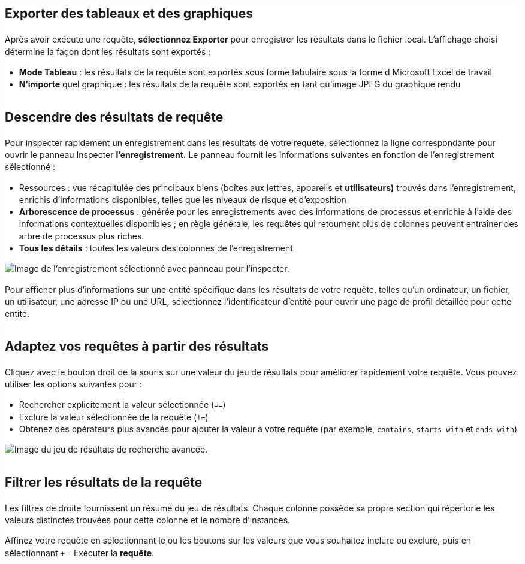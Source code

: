 
## <a name="export-tables-and-charts"></a>Exporter des tableaux et des graphiques
Après avoir exécute une requête, **sélectionnez Exporter** pour enregistrer les résultats dans le fichier local. L’affichage choisi détermine la façon dont les résultats sont exportés :

- **Mode Tableau** : les résultats de la requête sont exportés sous forme tabulaire sous la forme d Microsoft Excel de travail
- **N’importe** quel graphique : les résultats de la requête sont exportés en tant qu’image JPEG du graphique rendu

## <a name="drill-down-from-query-results"></a>Descendre des résultats de requête
Pour inspecter rapidement un enregistrement dans les résultats de votre requête, sélectionnez la ligne correspondante pour ouvrir le panneau Inspecter **l’enregistrement.** Le panneau fournit les informations suivantes en fonction de l’enregistrement sélectionné :

- Ressources : vue récapitulée des principaux biens (boîtes aux lettres, appareils et **utilisateurs)** trouvés dans l’enregistrement, enrichis d’informations disponibles, telles que les niveaux de risque et d’exposition
- **Arborescence de processus** : générée pour les enregistrements avec des informations de processus et enrichie à l’aide des informations contextuelles disponibles ; en règle générale, les requêtes qui retournent plus de colonnes peuvent entraîner des arbre de processus plus riches.
- **Tous les détails** : toutes les valeurs des colonnes de l’enregistrement  

![Image de l’enregistrement sélectionné avec panneau pour l’inspecter.](../../media/mtp-ah/inspect-record.png)

Pour afficher plus d’informations sur une entité spécifique dans les résultats de votre requête, telles qu’un ordinateur, un fichier, un utilisateur, une adresse IP ou une URL, sélectionnez l’identificateur d’entité pour ouvrir une page de profil détaillée pour cette entité.

## <a name="tweak-your-queries-from-the-results"></a>Adaptez vos requêtes à partir des résultats
Cliquez avec le bouton droit de la souris sur une valeur du jeu de résultats pour améliorer rapidement votre requête. Vous pouvez utiliser les options suivantes pour :

- Rechercher explicitement la valeur sélectionnée (`==`)
- Exclure la valeur sélectionnée de la requête (`!=`)
- Obtenez des opérateurs plus avancés pour ajouter la valeur à votre requête (par exemple, `contains`, `starts with` et `ends with`) 

![Image du jeu de résultats de recherche avancée.](../../media/advanced-hunting-results-filter.png)

## <a name="filter-the-query-results"></a>Filtrer les résultats de la requête
Les filtres de droite fournissent un résumé du jeu de résultats. Chaque colonne possède sa propre section qui répertorie les valeurs distinctes trouvées pour cette colonne et le nombre d’instances.

Affinez votre requête en sélectionnant le ou les boutons sur les valeurs que vous souhaitez inclure ou exclure, puis en sélectionnant `+` `-` Exécuter la **requête**.
